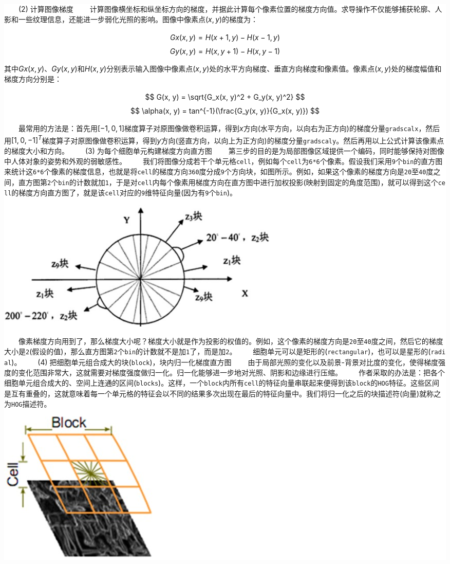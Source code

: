 &emsp;&emsp;(2) 计算图像梯度
&emsp;&emsp;计算图像横坐标和纵坐标方向的梯度，并据此计算每个像素位置的梯度方向值。求导操作不仅能够捕获轮廓、人影和一些纹理信息，还能进一步弱化光照的影响。图像中像素点$(x, y)$的梯度为：

$$ Gx(x, y) = H(x + 1, y) - H(x - 1, y) $$
$$ Gy(x, y) = H(x, y + 1) - H(x, y - 1) $$

其中$Gx(x, y)$、$Gy(x, y)$和$H(x, y)$分别表示输入图像中像素点$(x, y)$处的水平方向梯度、垂直方向梯度和像素值。像素点$(x, y)$处的梯度幅值和梯度方向分别是：

$$ G(x, y) = \sqrt{G_x(x, y)^2 + G_y(x, y)^2}           $$
$$ \alpha(x, y) = tan^{-1}(\frac{G_y(x, y)}{G_x(x, y)}) $$

&emsp;&emsp;最常用的方法是：首先用$[-1, 0, 1]$梯度算子对原图像做卷积运算，得到$x$方向(水平方向，以向右为正方向)的梯度分量`gradscalx`，然后用$[1, 0, -1]^T$梯度算子对原图像做卷积运算，得到$y$方向(竖直方向，以向上为正方向)的梯度分量`gradscaly`。然后再用以上公式计算该像素点的梯度大小和方向。
&emsp;&emsp;(3) 为每个细胞单元构建梯度方向直方图
&emsp;&emsp;第三步的目的是为局部图像区域提供一个编码，同时能够保持对图像中人体对象的姿势和外观的弱敏感性。
&emsp;&emsp;我们将图像分成若干个单元格`cell`，例如每个`cell`为`6*6`个像素。假设我们采用`9`个`bin`的直方图来统计这`6*6`个像素的梯度信息，也就是将`cell`的梯度方向`360`度分成`9`个方向块，如图所示。例如，如果这个像素的梯度方向是`20`至`40`度之间，直方图第`2`个`bin`的计数就加`1`，于是对`cell`内每个像素用梯度方向在直方图中进行加权投影(映射到固定的角度范围)，就可以得到这个`cell`的梯度方向直方图了，就是该`cell`对应的`9`维特征向量(因为有`9`个`bin`)。

<img src="./HOG特征/4.png" width=60%>

&emsp;&emsp;像素梯度方向用到了，那么梯度大小呢？梯度大小就是作为投影的权值的。例如，这个像素的梯度方向是`20`至`40`度之间，然后它的梯度大小是`2`(假设的值)，那么直方图第`2`个`bin`的计数就不是加`1`了，而是加`2`。
&emsp;&emsp;细胞单元可以是矩形的(`rectangular`)，也可以是星形的(`radial`)。
&emsp;&emsp;(4) 把细胞单元组合成大的块(`block`)，块内归一化梯度直方图
&emsp;&emsp;由于局部光照的变化以及前景-背景对比度的变化，使得梯度强度的变化范围非常大，这就需要对梯度强度做归一化。归一化能够进一步地对光照、阴影和边缘进行压缩。
&emsp;&emsp;作者采取的办法是：把各个细胞单元组合成大的、空间上连通的区间(`blocks`)。这样，一个`block`内所有`cell`的特征向量串联起来便得到该`block`的`HOG`特征。这些区间是互有重叠的，这就意味着每一个单元格的特征会以不同的结果多次出现在最后的特征向量中。我们将归一化之后的块描述符(向量)就称之为`HOG`描述符。

<img src="./HOG特征/5.png">
